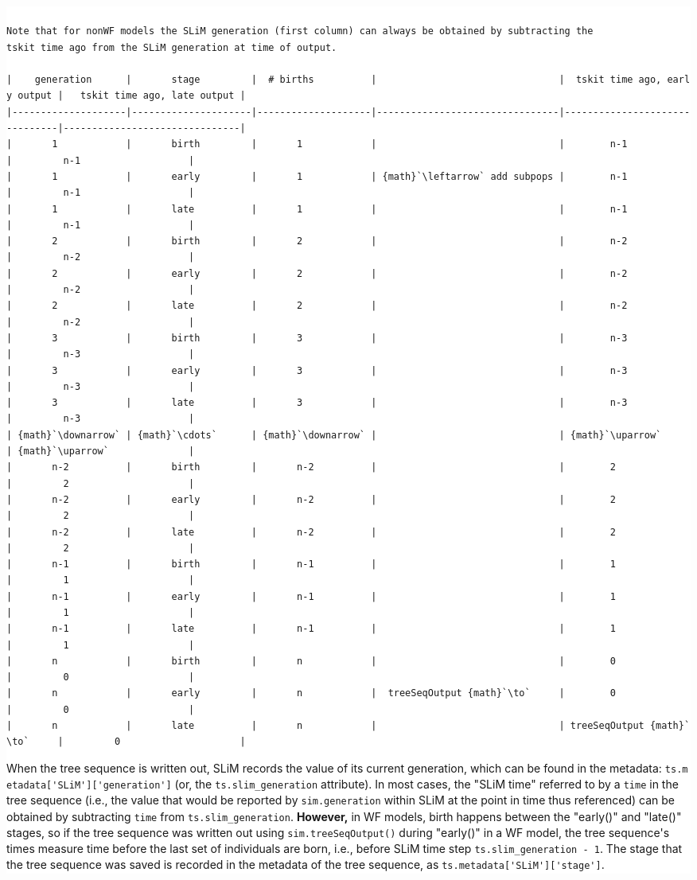 ```{tabbed} nonWF model

Note that for nonWF models the SLiM generation (first column) can always be obtained by subtracting the
tskit time ago from the SLiM generation at time of output.

|    generation      |       stage         |  # births          |                                |  tskit time ago, early output |   tskit time ago, late output |
|--------------------|---------------------|--------------------|--------------------------------|-------------------------------|-------------------------------|
|       1            |       birth         |       1            |                                |        n-1                    |         n-1                   |
|       1            |       early         |       1            | {math}`\leftarrow` add subpops |        n-1                    |         n-1                   |
|       1            |       late          |       1            |                                |        n-1                    |         n-1                   |
|       2            |       birth         |       2            |                                |        n-2                    |         n-2                   |
|       2            |       early         |       2            |                                |        n-2                    |         n-2                   |
|       2            |       late          |       2            |                                |        n-2                    |         n-2                   |
|       3            |       birth         |       3            |                                |        n-3                    |         n-3                   |
|       3            |       early         |       3            |                                |        n-3                    |         n-3                   |
|       3            |       late          |       3            |                                |        n-3                    |         n-3                   |
| {math}`\downarrow` | {math}`\cdots`      | {math}`\downarrow` |                                | {math}`\uparrow`              | {math}`\uparrow`              |
|       n-2          |       birth         |       n-2          |                                |        2                      |         2                     |
|       n-2          |       early         |       n-2          |                                |        2                      |         2                     |
|       n-2          |       late          |       n-2          |                                |        2                      |         2                     |
|       n-1          |       birth         |       n-1          |                                |        1                      |         1                     |
|       n-1          |       early         |       n-1          |                                |        1                      |         1                     |
|       n-1          |       late          |       n-1          |                                |        1                      |         1                     |
|       n            |       birth         |       n            |                                |        0                      |         0                     |
|       n            |       early         |       n            |  treeSeqOutput {math}`\to`     |        0                      |         0                     |
|       n            |       late          |       n            |                                | treeSeqOutput {math}`\to`     |         0                     |

```
When the tree sequence is written out, SLiM records the value of its current generation,
which can be found in the metadata: ``ts.metadata['SLiM']['generation']``
(or, the ``ts.slim_generation`` attribute).
In most cases, the "SLiM time" referred to by a ``time`` in the tree sequence
(i.e., the value that would be reported by ``sim.generation``
within SLiM at the point in time thus referenced)
can be obtained by subtracting ``time`` from ``ts.slim_generation``.
**However,** in WF models, birth happens between the "early()" and "late()" stages,
so if the tree sequence was written out using ``sim.treeSeqOutput()`` during "early()" in a WF model,
the tree sequence's times measure time before the last set of individuals are born,
i.e., before SLiM time step ``ts.slim_generation - 1``.
The stage that the tree sequence was saved is recorded in the metadata of the tree sequence,
as ``ts.metadata['SLiM']['stage']``.